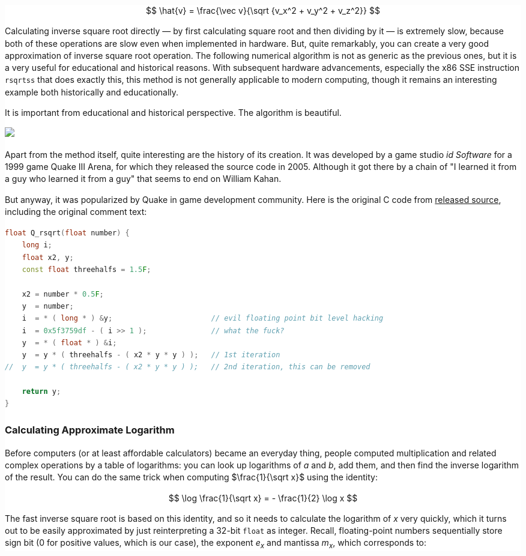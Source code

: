 $$
\hat{v} = \frac{\vec v}{\sqrt {v_x^2 + v_y^2 + v_z^2}}
$$

Calculating inverse square root directly — by first calculating square root and then dividing by it — is extremely slow, because both of these operations are slow even when implemented in hardware. But, quite remarkably, you can create a very good approximation of inverse square root operation. The following numerical algorithm is not as generic as the previous ones, but it is a very useful for educational and historical reasons. With subsequent hardware advancements, especially the x86 SSE instruction `rsqrtss` that does exactly this, this method is not generally applicable to modern computing, though it remains an interesting example both historically and educationally.

It is important from educational and historical perspective. The algorithm is beautiful.

![](../img/norm.svg)

Apart from the method itself, quite interesting are the history of its creation. It was developed by a game studio *id Software* for a 1999 game Quake III Arena, for which they released the source code in 2005. Although it got there by a chain of "I learned it from a guy who learned it from a guy" that seems to end on William Kahan.

But anyway, it was popularized by Quake in game development community. Here is the original C code from [released source](https://github.com/id-Software/Quake-III-Arena/blob/master/code/game/q_math.c#L552), including the original comment text:

```c++
float Q_rsqrt(float number) {
    long i;
    float x2, y;
    const float threehalfs = 1.5F;

    x2 = number * 0.5F;
    y  = number;
    i  = * ( long * ) &y;                       // evil floating point bit level hacking
    i  = 0x5f3759df - ( i >> 1 );               // what the fuck? 
    y  = * ( float * ) &i;
    y  = y * ( threehalfs - ( x2 * y * y ) );   // 1st iteration
//  y  = y * ( threehalfs - ( x2 * y * y ) );   // 2nd iteration, this can be removed

    return y;
}
```

### Calculating Approximate Logarithm

Before computers (or at least affordable calculators) became an everyday thing, people computed multiplication and related complex operations by a table of logarithms: you can look up logarithms of $a$ and $b$, add them, and then find the inverse logarithm of the result. You can do the same trick when computing $\frac{1}{\sqrt x}$ using the identity:

$$
\log \frac{1}{\sqrt x} = - \frac{1}{2} \log x
$$

The fast inverse square root is based on this identity, and so it needs to calculate the logarithm of $x$ very quickly, which it turns out to be easily approximated by just reinterpreting a 32-bit `float` as integer. Recall, floating-point numbers sequentially store sign bit ($0$ for positive values, which is our case), the exponent $e_x$ and mantissa $m_x$, which corresponds to:
